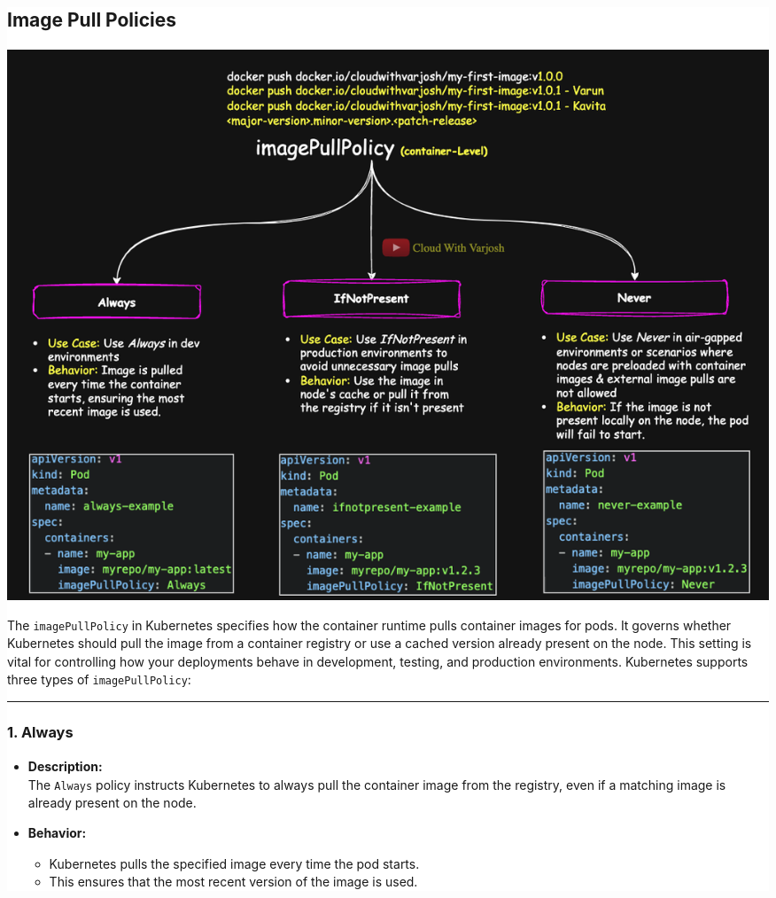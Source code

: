 ## Image Pull Policies

![Alt text](../images/22c.png)

The `imagePullPolicy` in Kubernetes specifies how the container runtime pulls container images for pods. It governs whether Kubernetes should pull the image from a container registry or use a cached version already present on the node. This setting is vital for controlling how your deployments behave in development, testing, and production environments. Kubernetes supports three types of `imagePullPolicy`:

---

### **1. Always**
- **Description:**  
  The `Always` policy instructs Kubernetes to always pull the container image from the registry, even if a matching image is already present on the node.

- **Behavior:**  
  - Kubernetes pulls the specified image every time the pod starts.
  - This ensures that the most recent version of the image is used.
